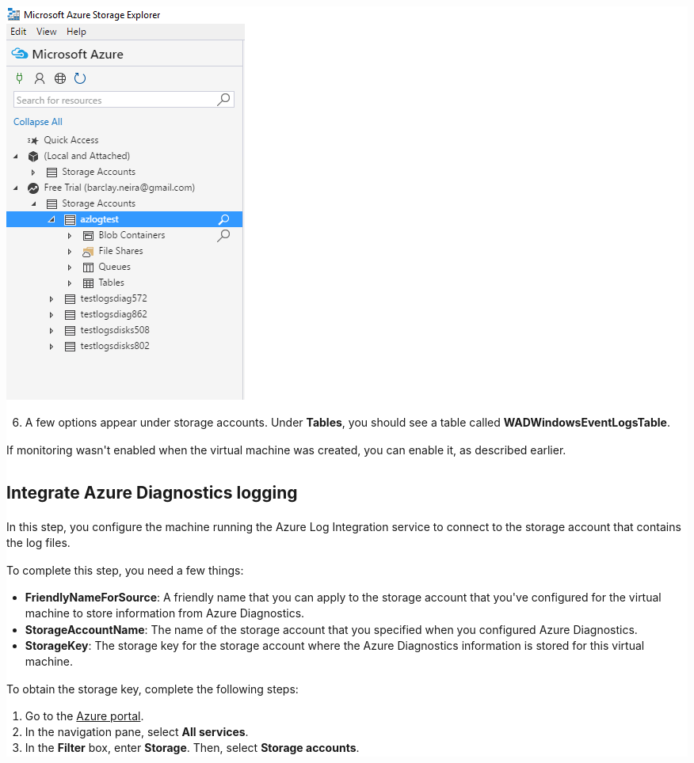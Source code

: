   ![Screenshot of storage accounts in Storage Explorer](./media/security-azure-log-integration-get-started/storage-explorer.png)

  6. A few options appear under storage accounts. Under **Tables**, you should see a table called **WADWindowsEventLogsTable**.

  If monitoring wasn't enabled when the virtual machine was created, you can enable it, as described earlier.


## Integrate Azure Diagnostics logging

In this step, you configure the machine running the Azure Log Integration service to connect to the storage account that contains the log files.

To complete this step, you need a few things:  
* **FriendlyNameForSource**: A friendly name that you can apply to the storage account that you've configured for the virtual machine to store information from Azure Diagnostics.
* **StorageAccountName**: The name of the storage account that you specified when you configured Azure Diagnostics.  
* **StorageKey**: The storage key for the storage account where the Azure Diagnostics information is stored for this virtual machine.  

To obtain the storage key, complete the following steps:
1. Go to the [Azure portal](http://portal.azure.com).
2. In the navigation pane, select **All services**.
3. In the **Filter** box, enter **Storage**. Then, select **Storage accounts**.
